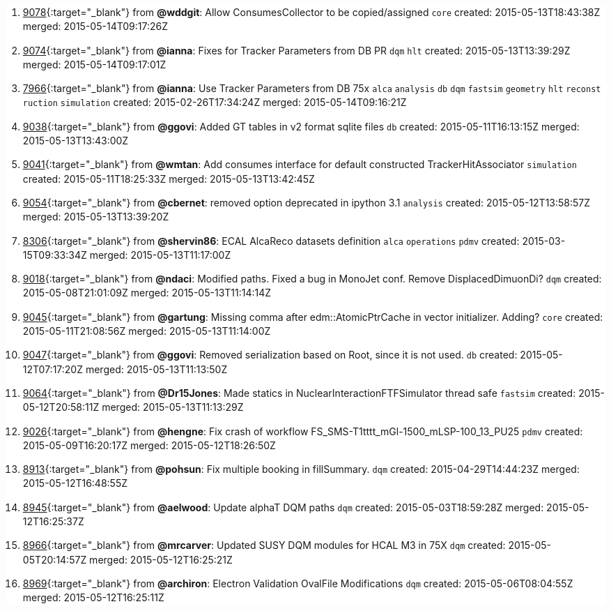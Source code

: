1. [9078](http://github.com/cms-sw/cmssw/pull/9078){:target="_blank"}  from **@wddgit**: Allow ConsumesCollector to be copied/assigned `core`  created: 2015-05-13T18:43:38Z merged: 2015-05-14T09:17:26Z

1. [9074](http://github.com/cms-sw/cmssw/pull/9074){:target="_blank"}  from **@ianna**: Fixes for Tracker Parameters from DB PR `dqm`  `hlt`  created: 2015-05-13T13:39:29Z merged: 2015-05-14T09:17:01Z

1. [7966](http://github.com/cms-sw/cmssw/pull/7966){:target="_blank"}  from **@ianna**: Use Tracker Parameters from DB 75x `alca`  `analysis`  `db`  `dqm`  `fastsim`  `geometry`  `hlt`  `reconstruction`  `simulation`  created: 2015-02-26T17:34:24Z merged: 2015-05-14T09:16:21Z

1. [9038](http://github.com/cms-sw/cmssw/pull/9038){:target="_blank"}  from **@ggovi**: Added GT tables in v2 format sqlite files `db`  created: 2015-05-11T16:13:15Z merged: 2015-05-13T13:43:00Z

1. [9041](http://github.com/cms-sw/cmssw/pull/9041){:target="_blank"}  from **@wmtan**: Add consumes interface for default constructed TrackerHitAssociator `simulation`  created: 2015-05-11T18:25:33Z merged: 2015-05-13T13:42:45Z

1. [9054](http://github.com/cms-sw/cmssw/pull/9054){:target="_blank"}  from **@cbernet**: removed option deprecated in ipython 3.1 `analysis`  created: 2015-05-12T13:58:57Z merged: 2015-05-13T13:39:20Z

1. [8306](http://github.com/cms-sw/cmssw/pull/8306){:target="_blank"}  from **@shervin86**: ECAL AlcaReco datasets definition `alca`  `operations`  `pdmv`  created: 2015-03-15T09:33:34Z merged: 2015-05-13T11:17:00Z

1. [9018](http://github.com/cms-sw/cmssw/pull/9018){:target="_blank"}  from **@ndaci**: Modified paths. Fixed a bug in MonoJet conf. Remove DisplacedDimuonDi? `dqm`  created: 2015-05-08T21:01:09Z merged: 2015-05-13T11:14:14Z

1. [9045](http://github.com/cms-sw/cmssw/pull/9045){:target="_blank"}  from **@gartung**: Missing comma after edm::AtomicPtrCache in vector initializer. Adding? `core`  created: 2015-05-11T21:08:56Z merged: 2015-05-13T11:14:00Z

1. [9047](http://github.com/cms-sw/cmssw/pull/9047){:target="_blank"}  from **@ggovi**: Removed serialization based on Root, since it is not used. `db`  created: 2015-05-12T07:17:20Z merged: 2015-05-13T11:13:50Z

1. [9064](http://github.com/cms-sw/cmssw/pull/9064){:target="_blank"}  from **@Dr15Jones**: Made statics in NuclearInteractionFTFSimulator thread safe `fastsim`  created: 2015-05-12T20:58:11Z merged: 2015-05-13T11:13:29Z

1. [9026](http://github.com/cms-sw/cmssw/pull/9026){:target="_blank"}  from **@hengne**: Fix crash of workflow FS_SMS-T1tttt_mGl-1500_mLSP-100_13_PU25 `pdmv`  created: 2015-05-09T16:20:17Z merged: 2015-05-12T18:26:50Z

1. [8913](http://github.com/cms-sw/cmssw/pull/8913){:target="_blank"}  from **@pohsun**: Fix multiple booking in fillSummary. `dqm`  created: 2015-04-29T14:44:23Z merged: 2015-05-12T16:48:55Z

1. [8945](http://github.com/cms-sw/cmssw/pull/8945){:target="_blank"}  from **@aelwood**: Update alphaT DQM paths `dqm`  created: 2015-05-03T18:59:28Z merged: 2015-05-12T16:25:37Z

1. [8966](http://github.com/cms-sw/cmssw/pull/8966){:target="_blank"}  from **@mrcarver**: Updated SUSY DQM modules for HCAL M3 in 75X `dqm`  created: 2015-05-05T20:14:57Z merged: 2015-05-12T16:25:21Z

1. [8969](http://github.com/cms-sw/cmssw/pull/8969){:target="_blank"}  from **@archiron**: Electron Validation OvalFile Modifications `dqm`  created: 2015-05-06T08:04:55Z merged: 2015-05-12T16:25:11Z
